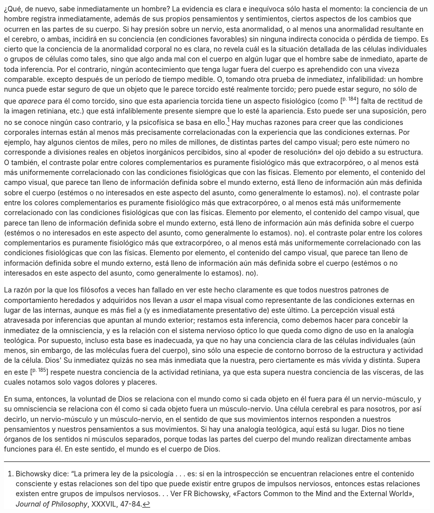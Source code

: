 ¿Qué, de nuevo, sabe inmediatamente un hombre? La evidencia es clara e inequívoca sólo hasta el momento: la conciencia de un hombre registra inmediatamente, además de sus propios pensamientos y sentimientos, ciertos aspectos de los cambios que ocurren en las partes de su cuerpo. Si hay presión sobre un nervio, esta anormalidad, o al menos una anormalidad resultante en el cerebro, o ambas, incidirá en su conciencia (en condiciones favorables) sin ninguna indirecta conocida o pérdida de tiempo. Es cierto que la conciencia de la anormalidad corporal no es clara, no revela cuál es la situación detallada de las células individuales o grupos de células como tales, sino que algo anda mal con el cuerpo en algún lugar que el hombre sabe de inmediato, aparte de toda inferencia. Por el contrario, ningún acontecimiento que tenga lugar fuera del cuerpo es aprehendido con una viveza comparable. excepto después de un período de tiempo medible. O, tomando otra prueba de inmediatez, infalibilidad: un hombre nunca puede estar seguro de que un objeto que le parece torcido esté realmente torcido; pero puede estar seguro, no sólo de que _aparece_ para él como torcido, sino que esta apariencia torcida tiene un aspecto fisiológico (como <span id="p184">[<sup><small>p. 184</small ></sup>]</span> falta de rectitud de la imagen retiniana, etc.) que está infaliblemente presente siempre que lo esté la apariencia. Esto puede ser una suposición, pero no se conoce ningún caso contrario, y la psicofísica se basa en ello.[^3] Hay muchas razones para creer que las condiciones corporales internas están al menos más precisamente correlacionadas con la experiencia que las condiciones externas. Por ejemplo, hay algunos cientos de miles, pero no miles de millones, de distintas partes del campo visual; pero este número no corresponde a divisiones reales en objetos inorgánicos percibidos, sino al «poder de resolución» del ojo debido a su estructura. O también, el contraste polar entre colores complementarios es puramente fisiológico más que extracorpóreo, o al menos está más uniformemente correlacionado con las condiciones fisiológicas que con las físicas. Elemento por elemento, el contenido del campo visual, que parece tan lleno de información definida sobre el mundo externo, está lleno de información aún más definida sobre el cuerpo (estémos o no interesados ​​en este aspecto del asunto, como generalmente lo estamos). no). el contraste polar entre los colores complementarios es puramente fisiológico más que extracorpóreo, o al menos está más uniformemente correlacionado con las condiciones fisiológicas que con las físicas. Elemento por elemento, el contenido del campo visual, que parece tan lleno de información definida sobre el mundo externo, está lleno de información aún más definida sobre el cuerpo (estémos o no interesados ​​en este aspecto del asunto, como generalmente lo estamos). no). el contraste polar entre los colores complementarios es puramente fisiológico más que extracorpóreo, o al menos está más uniformemente correlacionado con las condiciones fisiológicas que con las físicas. Elemento por elemento, el contenido del campo visual, que parece tan lleno de información definida sobre el mundo externo, está lleno de información aún más definida sobre el cuerpo (estémos o no interesados ​​en este aspecto del asunto, como generalmente lo estamos). no).

La razón por la que los filósofos a veces han fallado en ver este hecho claramente es que todos nuestros patrones de comportamiento heredados y adquiridos nos llevan a _usar_ el mapa visual como representante de las condiciones externas en lugar de las internas, aunque es más fiel a (y es inmediatamente presentativo de) este último. La percepción visual está atravesada por inferencias que apuntan al mundo exterior; restamos esta inferencia, como debemos hacer para concebir la inmediatez de la omnisciencia, y es la relación con el sistema nervioso óptico lo que queda como digno de uso en la analogía teológica. Por supuesto, incluso esta base es inadecuada, ya que no hay una conciencia clara de las células individuales (aún menos, sin embargo, de las moléculas fuera del cuerpo), sino sólo una especie de contorno borroso de la estructura y actividad de la célula. Dios' Su inmediatez quizás no sea más inmediata que la nuestra, pero ciertamente es más vívida y distinta. Supera en este <span id="p185">[<sup><small>p. 185</small></sup>]</span> respete nuestra conciencia de la actividad retiniana, ya que esta supera nuestra conciencia de las vísceras, de las cuales notamos solo vagos dolores y placeres.

En suma, entonces, la voluntad de Dios se relaciona con el mundo como si cada objeto en él fuera para él un nervio-músculo, y su omnisciencia se relaciona con él como si cada objeto fuera un músculo-nervio. Una célula cerebral es para nosotros, por así decirlo, un nervio-músculo y un músculo-nervio, en el sentido de que sus movimientos internos responden a nuestros pensamientos y nuestros pensamientos a sus movimientos. Si hay una analogía teológica, aquí está su lugar. Dios no tiene órganos de los sentidos ni músculos separados, porque todas las partes del cuerpo del mundo realizan directamente ambas funciones para él. En este sentido, el mundo es el cuerpo de Dios.


[^1]: En mi opinión, muchos filósofos no logran comprender el significado de la distinción leibniziana entre individuos y agregados. Apelando a la tradición aristotélica, o supuestamente al sentido común, afirman que un palo o una piedra son un individuo unitario tanto como una molécula o un organismo animal. Esta afirmación también se presenta a veces en nombre de la ciencia. En el último caso, toma la forma de sostener no que las piedras tienen tanta unidad como las moléculas o los organismos, sino que tienen tan poca unidad, sobre la base de que _todo_, desde el átomo hasta el hombre, no es más que electrones y similares que interactúan de acuerdo con leyes cuánticas 'Esto hace que los electrones, protones, etc., sean los únicos agentes individuales dinámicos. Por lo tanto, viola el sentido común con certeza y hace imposible cualquier comprensión filosófica del mundo, si, sin embargo, Si uno admite con la mayoría de los biólogos que el animal vertebrado, por ejemplo, implica la acción del todo como una unidad sobre sus partes, entonces seguramente ningún científico supondría que un palo o una piedra es una unidad dinámica en tal sentido, mientras que un número 2 de altas autoridades han sugerido que en átomos y moléculas tenemos formas rudimentarias de unidades orgánicas (Bohr, Jordan, Whitehead, etc.). «Así, la actitud aristotélica, si bien es un corrector saludable del atomismo extremo, no tiene realmente ningún valor en la ciencia actual, como tampoco la noción de que la tierra es plana. De hecho, se ha argumentado que un palo o una piedra tienen un patrón individual que les es a la vez peculiar y relativamente estable. Ahora, por supuesto, _cualquier_ agregado es individual en el sentido en que «individual» se usa como sinónimo de concreto, lo que no es abstracto, en lugar de como un término para lo que es principalmente uno en lugar de muchos. Un grupo de personas en un clevator tiene como grupo un patrón único, pero no hay razón para pensar en este patrón como un agente que actúa sobre sus partes y sobre otras cosas. El patrón es la forma en que las partes actúan entre sí y sobre el entorno exterior, no actúa él mismo. Pero un individuo primario senuino, un organismo, sí actúa; no es simplemente la forma en que actúan sus partes. En un extremo está el organismo vertebrado, que sólo una minoría de científicos o filósofos negaría. unidad námica. Se acepta, por ejemplo, que un vertebrado es tanto un agente unitario como las células que lo componen. Hacia el extremo opuesto está la colonia de células vegetales, como en nostoc, que forman masas cohesionadas más o menos estables, sin una acción apreciable en conjunto, es decir, sin actividad supercelular. En el medio, un caso intermedio dudoso, es la planta ordinaria de muchas células. Los botánicos debaten si una planta de este tipo se considera mejor como una colonia de células o como un solo organismo o supercélula con células como órganos. Ahora los criterios aquí no tienen nada que ver con sta. bilidad, o con solidez y continuidad como lo sugiere la impresión visual directa. “De hecho, la mera estabilidad, la mera uniformidad temporal desequilibrada por la Jariety, es contradictoria de la individualidad dinámica, como lo es la mera uniformidad u homogeneidad en el espacio. La novedad es esencial a la acción y al tiempo como tales, y cualquier unidad que no la presente es secundaria o derivada de sus partes. Los electrones según esta prueba son más individuales que los palos y las piedras, tienen aventuras frecuentes y emocionantes que no están completamente sujetas a la regularidad por ningún conocido o, parece, incluso cualquier ley concebible. Ya sea que un agregado dure mucho o poco tiempo, esto no puede dotarlo de una individualidad dinámica mientras dure. La originalidad, la iniciativa de la acción, pueden ser perfectamente reales en una fracción de segundo y estar ausentes durante un eón. El punto, por supuesto, es que la estabilidad puede ser una mera uniformidad estadística que sostiene las acciones de numerosas entidades, cada una de las cuales es ligeramente caprichosa o, como dice Born, “inquieto», incontrolable e impredecible por el hombre, no sólo de forma real sino incluso concebible.
[^3]: Bichowsky dice: “La primera ley de la psicología . . . es: si en la introspección se encuentran relaciones entre el contenido consciente y estas relaciones son del tipo que puede existir entre grupos de impulsos nerviosos, entonces estas relaciones existen entre grupos de impulsos nerviosos. . . Ver FR Bichowsky, «Factors Common to the Mind and the External World», _Journal of Philosophy_, XXXVIL, 47-84.
[^4]: Para una discusión interesante, desde el punto de vista de un biólogo católico romano, sobre el problema de las relaciones entre el organismo y el individuo que forma sus partes, véase el artículo de Hauber, «Mechanism and Teleology in Current Teoría biológica», _Proceedings of the American Catholic Philosophical Association_, XIV, 45-70. Hauber favorece una teoría panpsíquica de las células y otros organismos inferiores, sosteniendo que estos tienen sus propias formas simples de sentir. Pero no se enfrenta a la evidencia para atribuir también alguna ligera iniciativa o individualidad de acción a los organismos parciales, por lo tanto, para admitir que el individuo orgánico total es tanto pasivo como activo en relación con sus partes. Naturalmente, tampoco sugiere el problema correspondiente del universo como organismo, Se pierde la reciprocidad esencial de la relación parte-todo, su carácter social. Confundido por la terminología aristotélica, sugiere que cuando está en un organismo mayor, el organismo menor no tiene forma «sustancial» (aunque es un individuo), sino que es «simplemente una cualidad o forma accidental de la unidad mayor», mientras que en un organismo inorgánico. ambiente tiene «una vida mental totalmente propia». El carácter absoluto de esta distinción —o la vida mental pertenece solo a un organismo inclusivo, o pertenece solo al organismo incluido— es característico del tomismo (nótese la palabra «totalmente» en la cita). La relatividad y la reciprocidad de la existencia no pueden comprenderse adecuadamente sin una separación más radical de Aristóteles y Tomás de la que podría lograr incluso este representante relativamente libre de la doctrina católica romana. De lo contrario, no habría pensado en los organismos incluidos como «estrictamente sumergidos» en su organismo incluyente, como tampoco habría pensado en la independencia de los organismos en un entorno inorgánico como absoluta, o la distinción entre orgánico e inorgánico como absoluta, o la distinción entre un organismo como tal y el universo. Tales dualismos o dicotomías absolutos no son científicos ni filosóficos, ya que ninguna evidencia concebible podría establecerlos. «Relativamente sumergido» encajaría con cualquier evidencia que pudiera alegarse como «absolutamente sumergido». o la distinción entre un organismo como tal y el universo. Tales dualismos o dicotomías absolutos no son científicos ni filosóficos, ya que ninguna evidencia concebible podría establecerlos. «Relativamente sumergido» encajaría con cualquier evidencia que pudiera alegarse como «absolutamente sumergido». o la distinción entre un organismo como tal y el universo. Tales dualismos o dicotomías absolutos no son científicos ni filosóficos, ya que ninguna evidencia concebible podría establecerlos. «Relativamente sumergido» encajaría con cualquier evidencia que pudiera alegarse como «absolutamente sumergido».